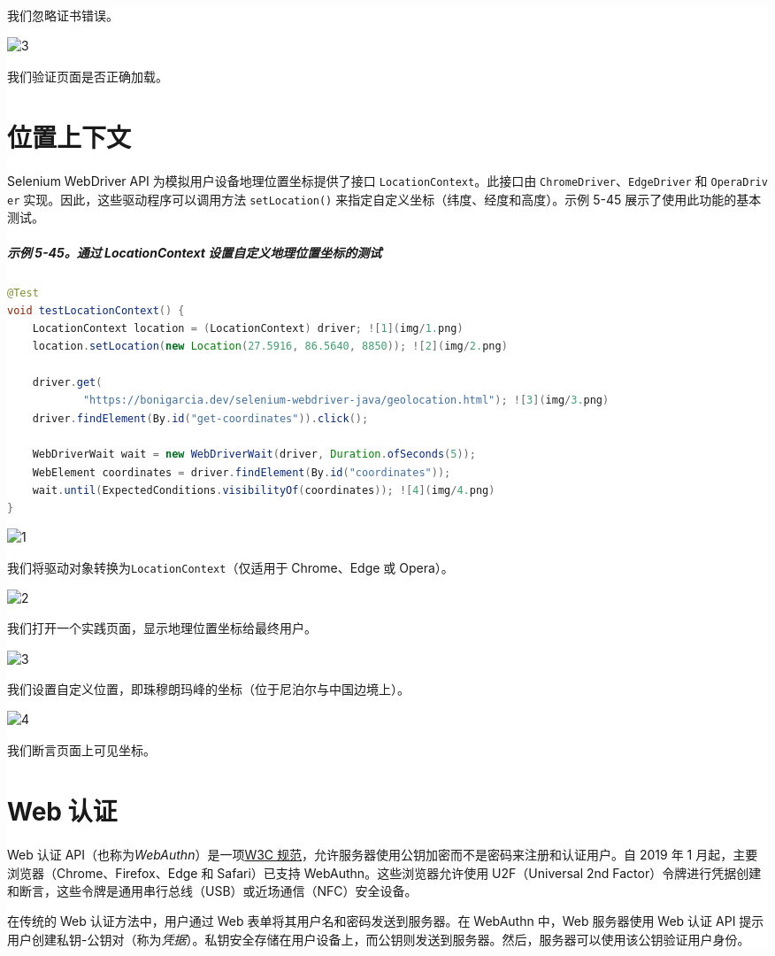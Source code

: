 我们忽略证书错误。

![3](img/#co_browser_specific_manipulation_CO37-3)

我们验证页面是否正确加载。

# 位置上下文

Selenium WebDriver API 为模拟用户设备地理位置坐标提供了接口 `LocationContext`。此接口由 `ChromeDriver`、`EdgeDriver` 和 `OperaDriver` 实现。因此，这些驱动程序可以调用方法 `setLocation()` 来指定自定义坐标（纬度、经度和高度）。示例 5-45 展示了使用此功能的基本测试。

##### 示例 5-45。通过 LocationContext 设置自定义地理位置坐标的测试

```java
@Test
void testLocationContext() {
    LocationContext location = (LocationContext) driver; ![1](img/1.png)
    location.setLocation(new Location(27.5916, 86.5640, 8850)); ![2](img/2.png)

    driver.get(
            "https://bonigarcia.dev/selenium-webdriver-java/geolocation.html"); ![3](img/3.png)
    driver.findElement(By.id("get-coordinates")).click();

    WebDriverWait wait = new WebDriverWait(driver, Duration.ofSeconds(5));
    WebElement coordinates = driver.findElement(By.id("coordinates"));
    wait.until(ExpectedConditions.visibilityOf(coordinates)); ![4](img/4.png)
}
```

![1](img/#co_browser_specific_manipulation_CO38-1)

我们将驱动对象转换为`LocationContext`（仅适用于 Chrome、Edge 或 Opera）。

![2](img/#co_browser_specific_manipulation_CO38-2)

我们打开一个实践页面，显示地理位置坐标给最终用户。

![3](img/#co_browser_specific_manipulation_CO38-3)

我们设置自定义位置，即珠穆朗玛峰的坐标（位于尼泊尔与中国边境上）。

![4](img/#co_browser_specific_manipulation_CO38-4)

我们断言页面上可见坐标。

# Web 认证

Web 认证 API（也称为*WebAuthn*）是一项[W3C 规范](https://www.w3.org/TR/webauthn-2)，允许服务器使用公钥加密而不是密码来注册和认证用户。自 2019 年 1 月起，主要浏览器（Chrome、Firefox、Edge 和 Safari）已支持 WebAuthn。这些浏览器允许使用 U2F（Universal 2nd Factor）令牌进行凭据创建和断言，这些令牌是通用串行总线（USB）或近场通信（NFC）安全设备。

在传统的 Web 认证方法中，用户通过 Web 表单将其用户名和密码发送到服务器。在 WebAuthn 中，Web 服务器使用 Web 认证 API 提示用户创建私钥-公钥对（称为*凭据*）。私钥安全存储在用户设备上，而公钥则发送到服务器。然后，服务器可以使用该公钥验证用户身份。
